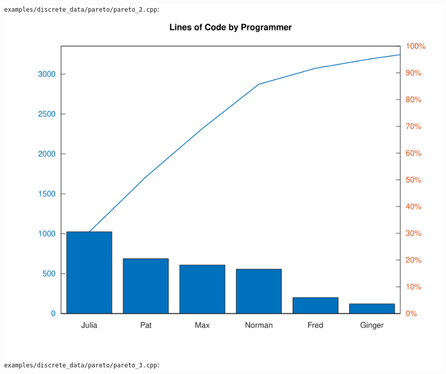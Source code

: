 <a name="pareto_2"></a>`examples/discrete_data/pareto/pareto_2.cpp`: 

[![example_pareto_2](examples/discrete_data/pareto/pareto_2.svg)](https://github.com/alandefreitas/matplotplusplus/blob/master/examples/discrete_data/pareto/pareto_2.cpp)

<a name="pareto_3"></a>`examples/discrete_data/pareto/pareto_3.cpp`: 
